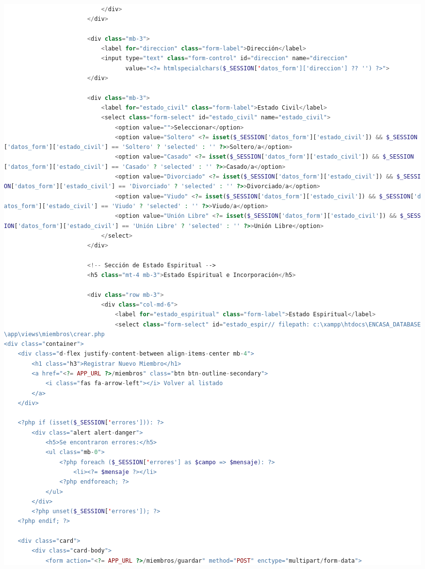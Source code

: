 ```php
                            </div>
                        </div>
                        
                        <div class="mb-3">
                            <label for="direccion" class="form-label">Dirección</label>
                            <input type="text" class="form-control" id="direccion" name="direccion"
                                   value="<?= htmlspecialchars($_SESSION['datos_form']['direccion'] ?? '') ?>">
                        </div>
                        
                        <div class="mb-3">
                            <label for="estado_civil" class="form-label">Estado Civil</label>
                            <select class="form-select" id="estado_civil" name="estado_civil">
                                <option value="">Seleccionar</option>
                                <option value="Soltero" <?= isset($_SESSION['datos_form']['estado_civil']) && $_SESSION['datos_form']['estado_civil'] == 'Soltero' ? 'selected' : '' ?>>Soltero/a</option>
                                <option value="Casado" <?= isset($_SESSION['datos_form']['estado_civil']) && $_SESSION['datos_form']['estado_civil'] == 'Casado' ? 'selected' : '' ?>>Casado/a</option>
                                <option value="Divorciado" <?= isset($_SESSION['datos_form']['estado_civil']) && $_SESSION['datos_form']['estado_civil'] == 'Divorciado' ? 'selected' : '' ?>>Divorciado/a</option>
                                <option value="Viudo" <?= isset($_SESSION['datos_form']['estado_civil']) && $_SESSION['datos_form']['estado_civil'] == 'Viudo' ? 'selected' : '' ?>>Viudo/a</option>
                                <option value="Unión Libre" <?= isset($_SESSION['datos_form']['estado_civil']) && $_SESSION['datos_form']['estado_civil'] == 'Unión Libre' ? 'selected' : '' ?>>Unión Libre</option>
                            </select>
                        </div>
                        
                        <!-- Sección de Estado Espiritual -->
                        <h5 class="mt-4 mb-3">Estado Espiritual e Incorporación</h5>
                        
                        <div class="row mb-3">
                            <div class="col-md-6">
                                <label for="estado_espiritual" class="form-label">Estado Espiritual</label>
                                <select class="form-select" id="estado_espir// filepath: c:\xampp\htdocs\ENCASA_DATABASE\app\views\miembros\crear.php
<div class="container">
    <div class="d-flex justify-content-between align-items-center mb-4">
        <h1 class="h3">Registrar Nuevo Miembro</h1>
        <a href="<?= APP_URL ?>/miembros" class="btn btn-outline-secondary">
            <i class="fas fa-arrow-left"></i> Volver al listado
        </a>
    </div>
    
    <?php if (isset($_SESSION['errores'])): ?>
        <div class="alert alert-danger">
            <h5>Se encontraron errores:</h5>
            <ul class="mb-0">
                <?php foreach ($_SESSION['errores'] as $campo => $mensaje): ?>
                    <li><?= $mensaje ?></li>
                <?php endforeach; ?>
            </ul>
        </div>
        <?php unset($_SESSION['errores']); ?>
    <?php endif; ?>
    
    <div class="card">
        <div class="card-body">
            <form action="<?= APP_URL ?>/miembros/guardar" method="POST" enctype="multipart/form-data">
```